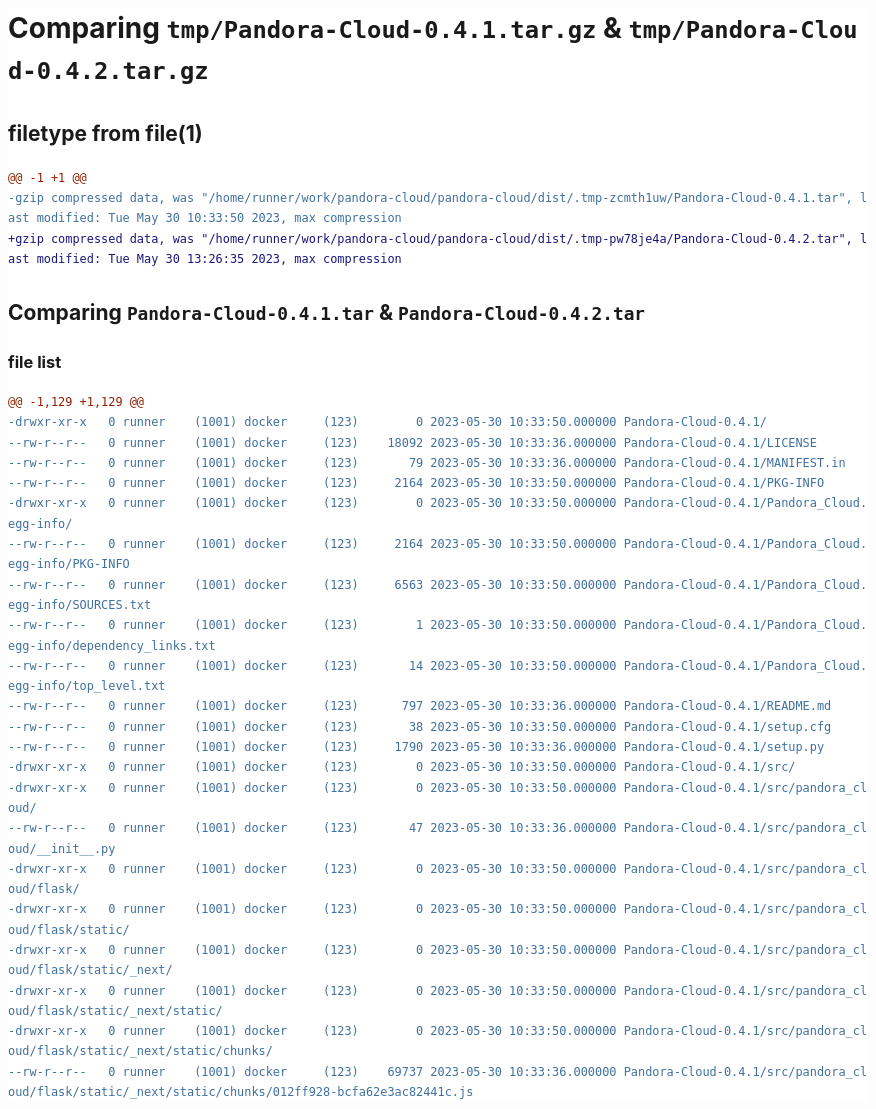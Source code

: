 # Comparing `tmp/Pandora-Cloud-0.4.1.tar.gz` & `tmp/Pandora-Cloud-0.4.2.tar.gz`

## filetype from file(1)

```diff
@@ -1 +1 @@
-gzip compressed data, was "/home/runner/work/pandora-cloud/pandora-cloud/dist/.tmp-zcmth1uw/Pandora-Cloud-0.4.1.tar", last modified: Tue May 30 10:33:50 2023, max compression
+gzip compressed data, was "/home/runner/work/pandora-cloud/pandora-cloud/dist/.tmp-pw78je4a/Pandora-Cloud-0.4.2.tar", last modified: Tue May 30 13:26:35 2023, max compression
```

## Comparing `Pandora-Cloud-0.4.1.tar` & `Pandora-Cloud-0.4.2.tar`

### file list

```diff
@@ -1,129 +1,129 @@
-drwxr-xr-x   0 runner    (1001) docker     (123)        0 2023-05-30 10:33:50.000000 Pandora-Cloud-0.4.1/
--rw-r--r--   0 runner    (1001) docker     (123)    18092 2023-05-30 10:33:36.000000 Pandora-Cloud-0.4.1/LICENSE
--rw-r--r--   0 runner    (1001) docker     (123)       79 2023-05-30 10:33:36.000000 Pandora-Cloud-0.4.1/MANIFEST.in
--rw-r--r--   0 runner    (1001) docker     (123)     2164 2023-05-30 10:33:50.000000 Pandora-Cloud-0.4.1/PKG-INFO
-drwxr-xr-x   0 runner    (1001) docker     (123)        0 2023-05-30 10:33:50.000000 Pandora-Cloud-0.4.1/Pandora_Cloud.egg-info/
--rw-r--r--   0 runner    (1001) docker     (123)     2164 2023-05-30 10:33:50.000000 Pandora-Cloud-0.4.1/Pandora_Cloud.egg-info/PKG-INFO
--rw-r--r--   0 runner    (1001) docker     (123)     6563 2023-05-30 10:33:50.000000 Pandora-Cloud-0.4.1/Pandora_Cloud.egg-info/SOURCES.txt
--rw-r--r--   0 runner    (1001) docker     (123)        1 2023-05-30 10:33:50.000000 Pandora-Cloud-0.4.1/Pandora_Cloud.egg-info/dependency_links.txt
--rw-r--r--   0 runner    (1001) docker     (123)       14 2023-05-30 10:33:50.000000 Pandora-Cloud-0.4.1/Pandora_Cloud.egg-info/top_level.txt
--rw-r--r--   0 runner    (1001) docker     (123)      797 2023-05-30 10:33:36.000000 Pandora-Cloud-0.4.1/README.md
--rw-r--r--   0 runner    (1001) docker     (123)       38 2023-05-30 10:33:50.000000 Pandora-Cloud-0.4.1/setup.cfg
--rw-r--r--   0 runner    (1001) docker     (123)     1790 2023-05-30 10:33:36.000000 Pandora-Cloud-0.4.1/setup.py
-drwxr-xr-x   0 runner    (1001) docker     (123)        0 2023-05-30 10:33:50.000000 Pandora-Cloud-0.4.1/src/
-drwxr-xr-x   0 runner    (1001) docker     (123)        0 2023-05-30 10:33:50.000000 Pandora-Cloud-0.4.1/src/pandora_cloud/
--rw-r--r--   0 runner    (1001) docker     (123)       47 2023-05-30 10:33:36.000000 Pandora-Cloud-0.4.1/src/pandora_cloud/__init__.py
-drwxr-xr-x   0 runner    (1001) docker     (123)        0 2023-05-30 10:33:50.000000 Pandora-Cloud-0.4.1/src/pandora_cloud/flask/
-drwxr-xr-x   0 runner    (1001) docker     (123)        0 2023-05-30 10:33:50.000000 Pandora-Cloud-0.4.1/src/pandora_cloud/flask/static/
-drwxr-xr-x   0 runner    (1001) docker     (123)        0 2023-05-30 10:33:50.000000 Pandora-Cloud-0.4.1/src/pandora_cloud/flask/static/_next/
-drwxr-xr-x   0 runner    (1001) docker     (123)        0 2023-05-30 10:33:50.000000 Pandora-Cloud-0.4.1/src/pandora_cloud/flask/static/_next/static/
-drwxr-xr-x   0 runner    (1001) docker     (123)        0 2023-05-30 10:33:50.000000 Pandora-Cloud-0.4.1/src/pandora_cloud/flask/static/_next/static/chunks/
--rw-r--r--   0 runner    (1001) docker     (123)    69737 2023-05-30 10:33:36.000000 Pandora-Cloud-0.4.1/src/pandora_cloud/flask/static/_next/static/chunks/012ff928-bcfa62e3ac82441c.js
```